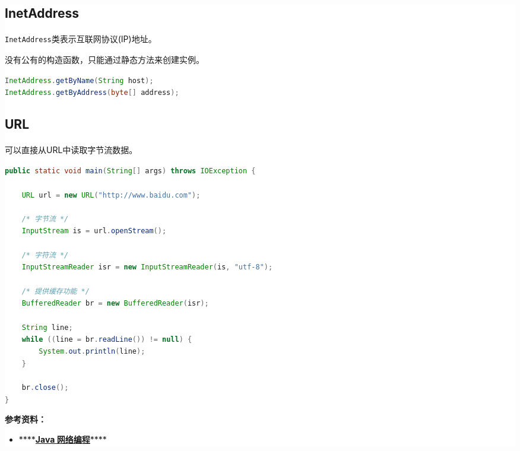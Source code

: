 ## InetAddress

`InetAddress`类表示互联网协议\(IP\)地址。

没有公有的构造函数，只能通过静态方法来创建实例。

```java
InetAddress.getByName(String host);
InetAddress.getByAddress(byte[] address);
```

## URL

可以直接从URL中读取字节流数据。

```java
public static void main(String[] args) throws IOException {

    URL url = new URL("http://www.baidu.com");

    /* 字节流 */
    InputStream is = url.openStream();

    /* 字符流 */
    InputStreamReader isr = new InputStreamReader(is, "utf-8");

    /* 提供缓存功能 */
    BufferedReader br = new BufferedReader(isr);

    String line;
    while ((line = br.readLine()) != null) {
        System.out.println(line);
    }

    br.close();
}
```



**参考资料：**

* \*\*\*\*[**Java 网络编程**](https://dunwu.github.io/javacore/io/java-net.html)\*\*\*\*

